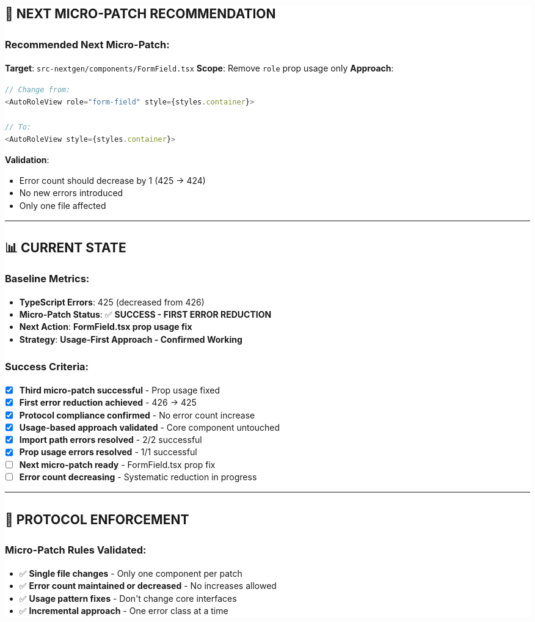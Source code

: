 
## 🎯 **NEXT MICRO-PATCH RECOMMENDATION**

### **Recommended Next Micro-Patch:**
**Target**: `src-nextgen/components/FormField.tsx`
**Scope**: Remove `role` prop usage only
**Approach**: 
```typescript
// Change from:
<AutoRoleView role="form-field" style={styles.container}>

// To:
<AutoRoleView style={styles.container}>
```

**Validation**: 
- Error count should decrease by 1 (425 → 424)
- No new errors introduced
- Only one file affected

---

## 📊 **CURRENT STATE**

### **Baseline Metrics:**
- **TypeScript Errors**: 425 (decreased from 426)
- **Micro-Patch Status**: ✅ **SUCCESS - FIRST ERROR REDUCTION**
- **Next Action**: **FormField.tsx prop usage fix**
- **Strategy**: **Usage-First Approach - Confirmed Working**

### **Success Criteria:**
- [x] **Third micro-patch successful** - Prop usage fixed
- [x] **First error reduction achieved** - 426 → 425
- [x] **Protocol compliance confirmed** - No error count increase
- [x] **Usage-based approach validated** - Core component untouched
- [x] **Import path errors resolved** - 2/2 successful
- [x] **Prop usage errors resolved** - 1/1 successful
- [ ] **Next micro-patch ready** - FormField.tsx prop fix
- [ ] **Error count decreasing** - Systematic reduction in progress

---

## 🚨 **PROTOCOL ENFORCEMENT**

### **Micro-Patch Rules Validated:**
- ✅ **Single file changes** - Only one component per patch
- ✅ **Error count maintained or decreased** - No increases allowed
- ✅ **Usage pattern fixes** - Don't change core interfaces
- ✅ **Incremental approach** - One error class at a time
